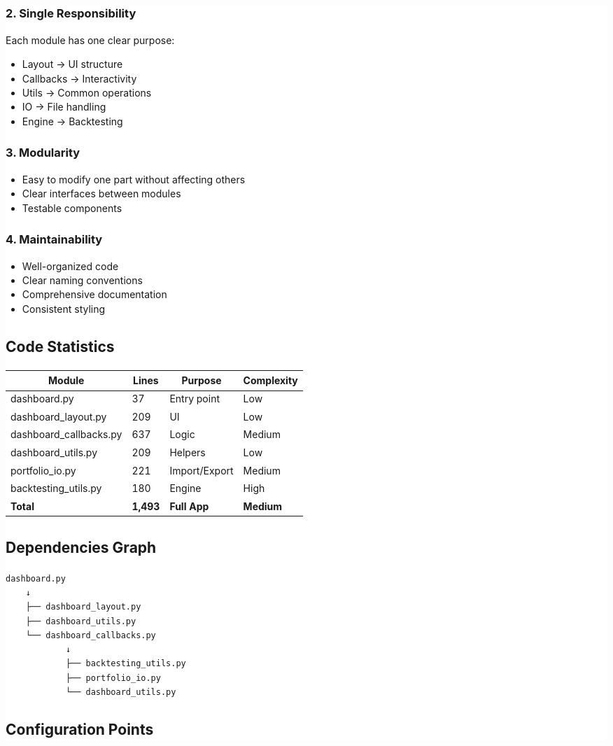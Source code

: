 ### 2. Single Responsibility
Each module has one clear purpose:
- Layout → UI structure
- Callbacks → Interactivity
- Utils → Common operations
- IO → File handling
- Engine → Backtesting

### 3. Modularity
- Easy to modify one part without affecting others
- Clear interfaces between modules
- Testable components

### 4. Maintainability
- Well-organized code
- Clear naming conventions
- Comprehensive documentation
- Consistent styling

## Code Statistics

| Module | Lines | Purpose | Complexity |
|--------|-------|---------|------------|
| dashboard.py | 37 | Entry point | Low |
| dashboard_layout.py | 209 | UI | Low |
| dashboard_callbacks.py | 637 | Logic | Medium |
| dashboard_utils.py | 209 | Helpers | Low |
| portfolio_io.py | 221 | Import/Export | Medium |
| backtesting_utils.py | 180 | Engine | High |
| **Total** | **1,493** | **Full App** | **Medium** |

## Dependencies Graph

```
dashboard.py
    ↓
    ├── dashboard_layout.py
    ├── dashboard_utils.py
    └── dashboard_callbacks.py
            ↓
            ├── backtesting_utils.py
            ├── portfolio_io.py
            └── dashboard_utils.py
```

## Configuration Points
